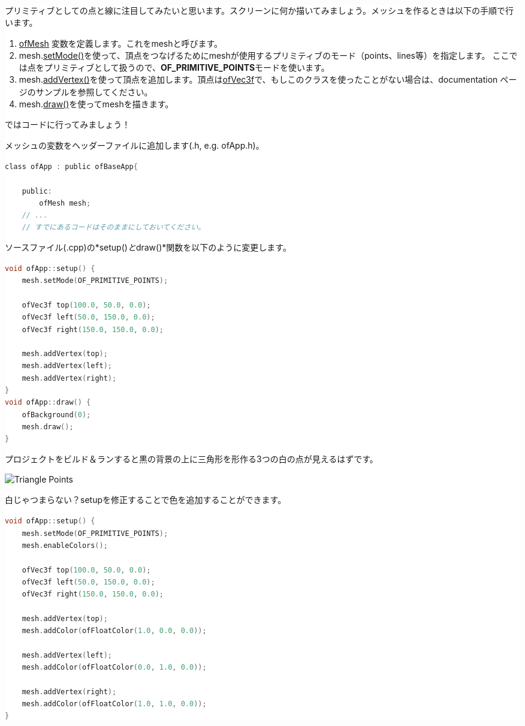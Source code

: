 プリミティブとしての点と線に注目してみたいと思います。スクリーンに何か描いてみましょう。メッシュを作るときは以下の手順で行います。

1. [ofMesh](/documentation/3d/ofMesh/) 変数を定義します。これをmeshと呼びます。
2. mesh.[setMode()](/documentation/3d/ofMesh/#show_setMode)を使って、頂点をつなげるためにmeshが使用するプリミティブのモード（points、lines等）を指定します。 ここでは点をプリミティブとして扱うので、**OF_PRIMITIVE_POINTS**モードを使います。
3. mesh.[addVertex()](/documentation/3d/ofMesh/#show_addVertex)を使って頂点を追加します。頂点は[ofVec3f](/documentation/math/ofVec3f.html)で、もしこのクラスを使ったことがない場合は、documentation ページのサンプルを参照してください。
4. mesh.[draw()](/documentation/3d/ofMesh/#show_draw)を使ってmeshを描きます。

ではコードに行ってみましょう！

メッシュの変数をヘッダーファイルに追加します(.h, e.g. ofApp.h)。
~~~.h
class ofApp : public ofBaseApp{

    public:
        ofMesh mesh;
    // ...
    // すでにあるコードはそのままにしておいてください。
~~~
ソースファイル(.cpp)の*setup()*と*draw()*関数を以下のように変更します。
~~~.cpp
void ofApp::setup() {
    mesh.setMode(OF_PRIMITIVE_POINTS);

    ofVec3f top(100.0, 50.0, 0.0);
    ofVec3f left(50.0, 150.0, 0.0);
    ofVec3f right(150.0, 150.0, 0.0);

    mesh.addVertex(top);
    mesh.addVertex(left);
    mesh.addVertex(right);
}
void ofApp::draw() {
    ofBackground(0);
    mesh.draw();
}
~~~
プロジェクトをビルド＆ランすると黒の背景の上に三角形を形作る3つの白の点が見えるはずです。

![Triangle Points](TrianglePoints.png)

白じゃつまらない？setupを修正することで色を追加することができます。

~~~.cpp
void ofApp::setup() {
    mesh.setMode(OF_PRIMITIVE_POINTS);
    mesh.enableColors();

    ofVec3f top(100.0, 50.0, 0.0);
    ofVec3f left(50.0, 150.0, 0.0);
    ofVec3f right(150.0, 150.0, 0.0);

    mesh.addVertex(top);
    mesh.addColor(ofFloatColor(1.0, 0.0, 0.0));

    mesh.addVertex(left);
    mesh.addColor(ofFloatColor(0.0, 1.0, 0.0));

    mesh.addVertex(right);
    mesh.addColor(ofFloatColor(1.0, 1.0, 0.0));
}
~~~
